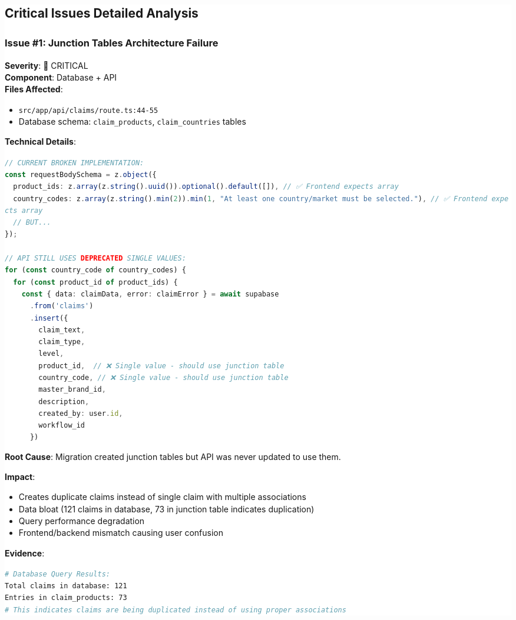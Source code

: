 
## Critical Issues Detailed Analysis

### Issue #1: Junction Tables Architecture Failure
**Severity**: 🔴 CRITICAL  
**Component**: Database + API  
**Files Affected**: 
- `src/app/api/claims/route.ts:44-55`
- Database schema: `claim_products`, `claim_countries` tables

**Technical Details**:
```typescript
// CURRENT BROKEN IMPLEMENTATION:
const requestBodySchema = z.object({
  product_ids: z.array(z.string().uuid()).optional().default([]), // ✅ Frontend expects array
  country_codes: z.array(z.string().min(2)).min(1, "At least one country/market must be selected."), // ✅ Frontend expects array
  // BUT...
});

// API STILL USES DEPRECATED SINGLE VALUES:
for (const country_code of country_codes) {
  for (const product_id of product_ids) {
    const { data: claimData, error: claimError } = await supabase
      .from('claims')
      .insert({
        claim_text,
        claim_type,
        level,
        product_id,  // ❌ Single value - should use junction table
        country_code, // ❌ Single value - should use junction table
        master_brand_id,
        description,
        created_by: user.id,
        workflow_id
      })
```

**Root Cause**: Migration created junction tables but API was never updated to use them.

**Impact**: 
- Creates duplicate claims instead of single claim with multiple associations
- Data bloat (121 claims in database, 73 in junction table indicates duplication)
- Query performance degradation
- Frontend/backend mismatch causing user confusion

**Evidence**:
```bash
# Database Query Results:
Total claims in database: 121
Entries in claim_products: 73
# This indicates claims are being duplicated instead of using proper associations
```
